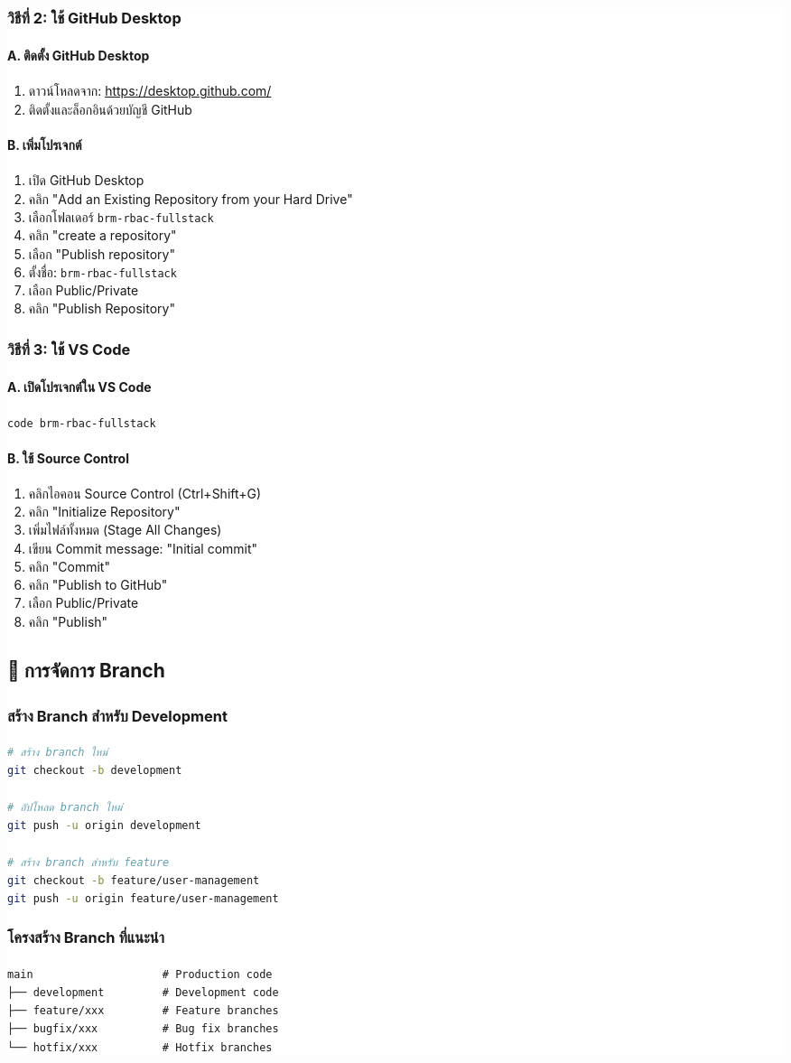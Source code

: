 ### วิธีที่ 2: ใช้ GitHub Desktop

#### A. ติดตั้ง GitHub Desktop
1. ดาวน์โหลดจาก: https://desktop.github.com/
2. ติดตั้งและล็อกอินด้วยบัญชี GitHub

#### B. เพิ่มโปรเจกต์
1. เปิด GitHub Desktop
2. คลิก "Add an Existing Repository from your Hard Drive"
3. เลือกโฟลเดอร์ `brm-rbac-fullstack`
4. คลิก "create a repository"
5. เลือก "Publish repository"
6. ตั้งชื่อ: `brm-rbac-fullstack`
7. เลือก Public/Private
8. คลิก "Publish Repository"

### วิธีที่ 3: ใช้ VS Code

#### A. เปิดโปรเจกต์ใน VS Code
```bash
code brm-rbac-fullstack
```

#### B. ใช้ Source Control
1. คลิกไอคอน Source Control (Ctrl+Shift+G)
2. คลิก "Initialize Repository"
3. เพิ่มไฟล์ทั้งหมด (Stage All Changes)
4. เขียน Commit message: "Initial commit"
5. คลิก "Commit"
6. คลิก "Publish to GitHub"
7. เลือก Public/Private
8. คลิก "Publish"

## 🔧 การจัดการ Branch

### สร้าง Branch สำหรับ Development
```bash
# สร้าง branch ใหม่
git checkout -b development

# อัปโหลด branch ใหม่
git push -u origin development

# สร้าง branch สำหรับ feature
git checkout -b feature/user-management
git push -u origin feature/user-management
```

### โครงสร้าง Branch ที่แนะนำ
```
main                    # Production code
├── development         # Development code
├── feature/xxx         # Feature branches
├── bugfix/xxx          # Bug fix branches
└── hotfix/xxx          # Hotfix branches
```
